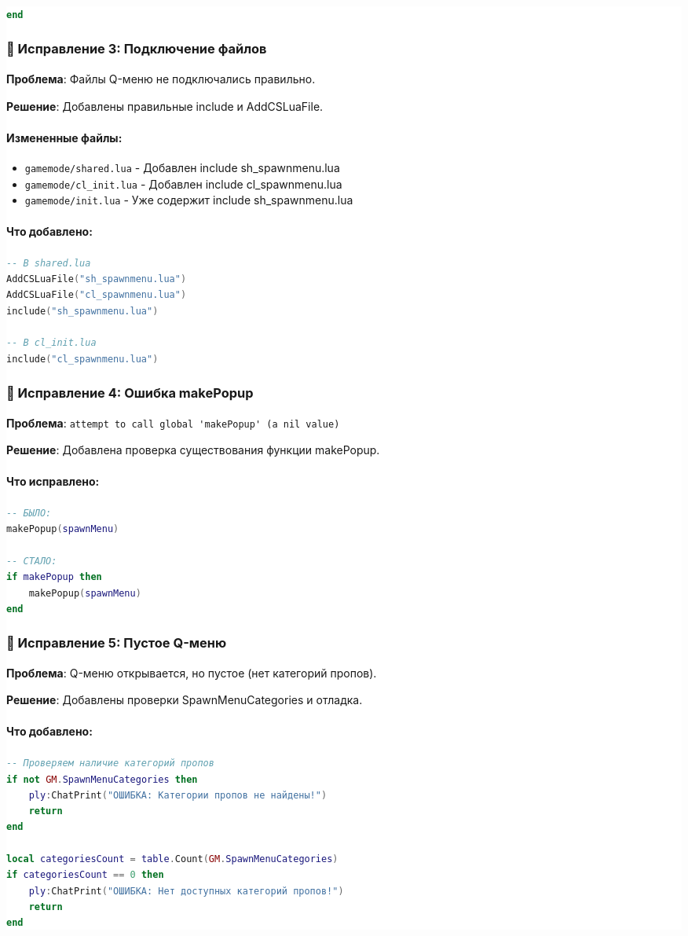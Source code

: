 ```lua
end
```

### 🔧 Исправление 3: Подключение файлов

**Проблема**: Файлы Q-меню не подключались правильно.

**Решение**: Добавлены правильные include и AddCSLuaFile.

#### Измененные файлы:
- `gamemode/shared.lua` - Добавлен include sh_spawnmenu.lua
- `gamemode/cl_init.lua` - Добавлен include cl_spawnmenu.lua
- `gamemode/init.lua` - Уже содержит include sh_spawnmenu.lua

#### Что добавлено:
```lua
-- В shared.lua
AddCSLuaFile("sh_spawnmenu.lua")
AddCSLuaFile("cl_spawnmenu.lua")
include("sh_spawnmenu.lua")

-- В cl_init.lua
include("cl_spawnmenu.lua")
```

### 🔧 Исправление 4: Ошибка makePopup

**Проблема**: `attempt to call global 'makePopup' (a nil value)`

**Решение**: Добавлена проверка существования функции makePopup.

#### Что исправлено:
```lua
-- БЫЛО:
makePopup(spawnMenu)

-- СТАЛО:
if makePopup then
    makePopup(spawnMenu)
end
```

### 🔧 Исправление 5: Пустое Q-меню

**Проблема**: Q-меню открывается, но пустое (нет категорий пропов).

**Решение**: Добавлены проверки SpawnMenuCategories и отладка.

#### Что добавлено:
```lua
-- Проверяем наличие категорий пропов
if not GM.SpawnMenuCategories then
    ply:ChatPrint("ОШИБКА: Категории пропов не найдены!")
    return
end

local categoriesCount = table.Count(GM.SpawnMenuCategories)
if categoriesCount == 0 then
    ply:ChatPrint("ОШИБКА: Нет доступных категорий пропов!")
    return
end
```
